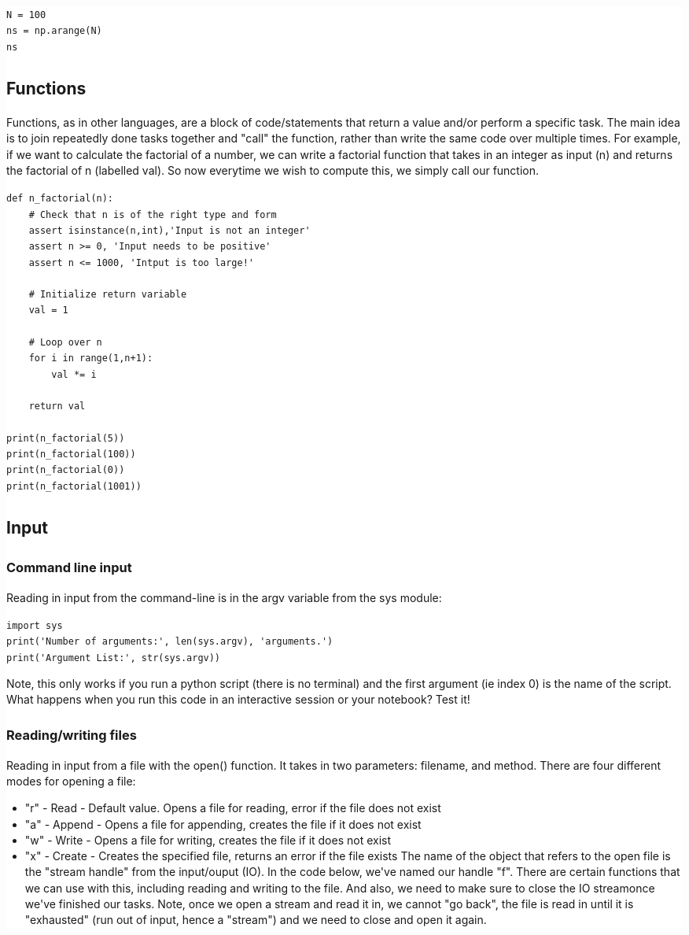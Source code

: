 ```
N = 100
ns = np.arange(N)
ns
```

## Functions
Functions, as in other languages, are a block of code/statements that return a value and/or perform a specific task. The main idea is to join repeatedly done tasks together and "call" the function, rather than write the same code over multiple times.
For example, if we want to calculate the factorial of a number, we can write a factorial function that takes in an integer as input (n) and returns the factorial of n (labelled val). So now everytime we wish to compute this, we simply call our function. 
```
def n_factorial(n): 
    # Check that n is of the right type and form
    assert isinstance(n,int),'Input is not an integer'
    assert n >= 0, 'Input needs to be positive'
    assert n <= 1000, 'Intput is too large!'

    # Initialize return variable
    val = 1

    # Loop over n
    for i in range(1,n+1):
        val *= i

    return val

print(n_factorial(5))
print(n_factorial(100))
print(n_factorial(0))
print(n_factorial(1001))
```

## Input 
### Command line input 
Reading in input from the command-line is in the argv variable from the sys module: 
```
import sys
print('Number of arguments:', len(sys.argv), 'arguments.')
print('Argument List:', str(sys.argv))
```
Note, this only works if you run a python script (there is no terminal) and the first argument (ie index 0) is the name of the script. 
What happens when you run this code in an interactive session or your notebook? Test it! 


### Reading/writing files 
Reading in input from a file with the open() function. It takes in two parameters: filename, and method.
There are four different modes for opening a file:
- "r" - Read - Default value. Opens a file for reading, error if the file does not exist
- "a" - Append - Opens a file for appending, creates the file if it does not exist
- "w" - Write - Opens a file for writing, creates the file if it does not exist
- "x" - Create - Creates the specified file, returns an error if the file exists
The name of the object that refers to the open file is the "stream handle" from the input/ouput (IO). In the code below, we've named our handle "f". There are certain functions that we can use with this, including reading and writing to the file. And also, we need to make sure to close the IO streamonce we've finished our tasks. Note, once we open a stream and read it in, we cannot "go back", the file is read in until it is "exhausted" (run out of input, hence a "stream") and we need to close and open it again.   
```
```